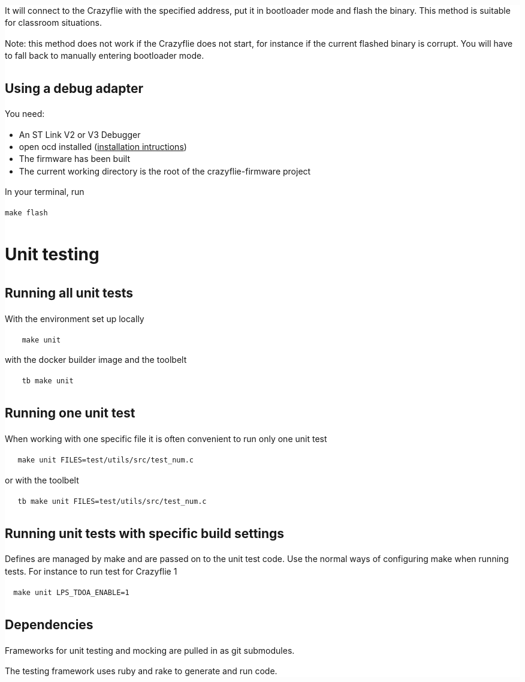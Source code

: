 It will connect to the Crazyflie with the specified address, put it in bootloader mode and flash the binary. This method is suitable for classroom situations.

Note: this method does not work if the Crazyflie does not start, for instance if the current flashed binary is corrupt. You will have to fall back to manually entering bootloader mode.

## Using a debug adapter

You need:

* An ST Link V2 or V3 Debugger
* open ocd installed ([installation intructions](/docs/development/openocd_gdb_debugging.md))
* The firmware has been built
* The current working directory is the root of the crazyflie-firmware project

In your terminal, run

`make flash`

# Unit testing

## Running all unit tests

With the environment set up locally

        make unit

with the docker builder image and the toolbelt

        tb make unit

## Running one unit test

When working with one specific file it is often convenient to run only one unit test

       make unit FILES=test/utils/src/test_num.c

or with the toolbelt

       tb make unit FILES=test/utils/src/test_num.c

## Running unit tests with specific build settings

Defines are managed by make and are passed on to the unit test code. Use the
normal ways of configuring make when running tests. For instance to run test
for Crazyflie 1

      make unit LPS_TDOA_ENABLE=1

## Dependencies

Frameworks for unit testing and mocking are pulled in as git submodules.

The testing framework uses ruby and rake to generate and run code.
